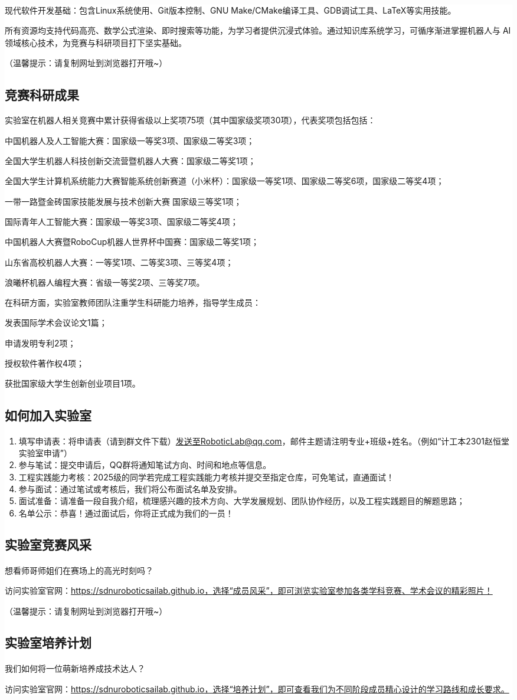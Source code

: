 现代软件开发基础：包含Linux系统使用、Git版本控制、GNU Make/CMake编译工具、GDB调试工具、LaTeX等实用技能。

所有资源均支持代码高亮、数学公式渲染、即时搜索等功能，为学习者提供沉浸式体验。通过知识库系统学习，可循序渐进掌握机器人与 AI 领域核心技术，为竞赛与科研项目打下坚实基础。

（温馨提示：请复制网址到浏览器打开哦~）

## 竞赛科研成果

实验室在机器人相关竞赛中累计获得省级以上奖项75项（其中国家级奖项30项），代表奖项包括包括：

中国机器人及人工智能大赛：国家级一等奖3项、国家级二等奖3项；

全国大学生机器人科技创新交流营暨机器人大赛：国家级二等奖1项；

全国大学生计算机系统能力大赛智能系统创新赛道（小米杯）：国家级一等奖1项、国家级二等奖6项，国家级二等奖4项；

一带一路暨金砖国家技能发展与技术创新大赛 国家级三等奖1项；

国际青年人工智能大赛：国家级一等奖3项、国家级二等奖4项；

中国机器人大赛暨RoboCup机器人世界杯中国赛：国家级二等奖1项；

山东省高校机器人大赛：一等奖1项、二等奖3项、三等奖4项；

浪曦杯机器人编程大赛：省级一等奖2项、三等奖7项。

在科研方面，实验室教师团队注重学生科研能力培养，指导学生成员：

发表国际学术会议论文1篇；

申请发明专利2项；

授权软件著作权4项；

获批国家级大学生创新创业项目1项。

## 如何加入实验室

1. 填写申请表：将申请表（请到群文件下载）发送至RoboticLab@qq.com，邮件主题请注明专业+班级+姓名。（例如“计工本2301赵恒堂实验室申请”）
2. 参与笔试：提交申请后，QQ群将通知笔试方向、时间和地点等信息。
3. 工程实践能力考核：2025级的同学若完成工程实践能力考核并提交至指定仓库，可免笔试，直通面试！
4. 参与面试：通过笔试或考核后，我们将公布面试名单及安排。
5. 面试准备：请准备一段自我介绍，梳理感兴趣的技术方向、大学发展规划、团队协作经历，以及工程实践题目的解题思路；
6. 名单公示：恭喜！通过面试后，你将正式成为我们的一员！

## 实验室竞赛风采

想看师哥师姐们在赛场上的高光时刻吗？

访问实验室官网：https://sdnuroboticsailab.github.io，选择“成员风采”，即可浏览实验室参加各类学科竞赛、学术会议的精彩照片！

（温馨提示：请复制网址到浏览器打开哦~）

## 实验室培养计划

我们如何将一位萌新培养成技术达人？

访问实验室官网：https://sdnuroboticsailab.github.io，选择“培养计划”，即可查看我们为不同阶段成员精心设计的学习路线和成长要求。
